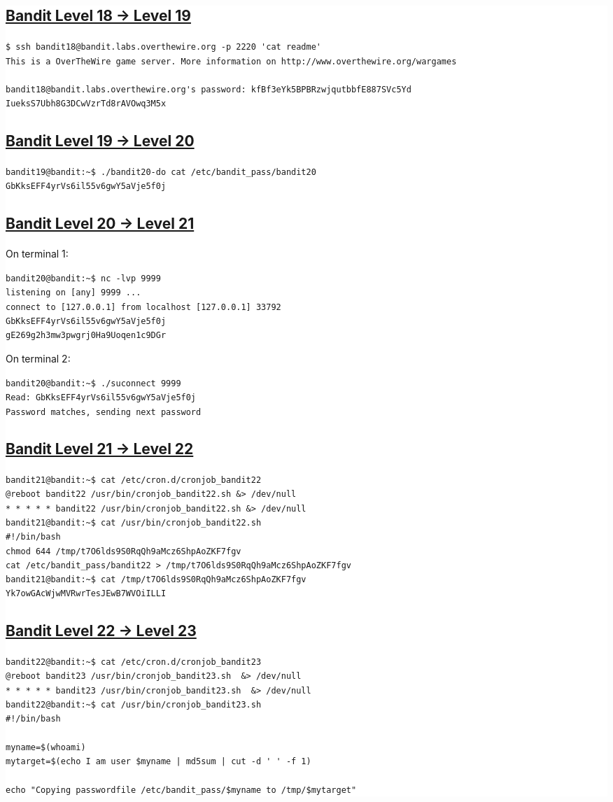 ## [Bandit Level 18 → Level 19](https://overthewire.org/wargames/bandit/bandit19.html)
```
$ ssh bandit18@bandit.labs.overthewire.org -p 2220 'cat readme'
This is a OverTheWire game server. More information on http://www.overthewire.org/wargames

bandit18@bandit.labs.overthewire.org's password: kfBf3eYk5BPBRzwjqutbbfE887SVc5Yd
IueksS7Ubh8G3DCwVzrTd8rAVOwq3M5x
```

## [Bandit Level 19 → Level 20](https://overthewire.org/wargames/bandit/bandit20.html)
```
bandit19@bandit:~$ ./bandit20-do cat /etc/bandit_pass/bandit20
GbKksEFF4yrVs6il55v6gwY5aVje5f0j
```

## [Bandit Level 20 → Level 21](https://overthewire.org/wargames/bandit/bandit21.html)
On terminal 1:
```
bandit20@bandit:~$ nc -lvp 9999
listening on [any] 9999 ...
connect to [127.0.0.1] from localhost [127.0.0.1] 33792
GbKksEFF4yrVs6il55v6gwY5aVje5f0j
gE269g2h3mw3pwgrj0Ha9Uoqen1c9DGr
```

On terminal 2:
```
bandit20@bandit:~$ ./suconnect 9999
Read: GbKksEFF4yrVs6il55v6gwY5aVje5f0j
Password matches, sending next password
```

## [Bandit Level 21 → Level 22](https://overthewire.org/wargames/bandit/bandit22.html)
```
bandit21@bandit:~$ cat /etc/cron.d/cronjob_bandit22
@reboot bandit22 /usr/bin/cronjob_bandit22.sh &> /dev/null
* * * * * bandit22 /usr/bin/cronjob_bandit22.sh &> /dev/null
bandit21@bandit:~$ cat /usr/bin/cronjob_bandit22.sh
#!/bin/bash
chmod 644 /tmp/t7O6lds9S0RqQh9aMcz6ShpAoZKF7fgv
cat /etc/bandit_pass/bandit22 > /tmp/t7O6lds9S0RqQh9aMcz6ShpAoZKF7fgv
bandit21@bandit:~$ cat /tmp/t7O6lds9S0RqQh9aMcz6ShpAoZKF7fgv
Yk7owGAcWjwMVRwrTesJEwB7WVOiILLI
```

## [Bandit Level 22 → Level 23](https://overthewire.org/wargames/bandit/bandit23.html)
```
bandit22@bandit:~$ cat /etc/cron.d/cronjob_bandit23
@reboot bandit23 /usr/bin/cronjob_bandit23.sh  &> /dev/null
* * * * * bandit23 /usr/bin/cronjob_bandit23.sh  &> /dev/null
bandit22@bandit:~$ cat /usr/bin/cronjob_bandit23.sh
#!/bin/bash

myname=$(whoami)
mytarget=$(echo I am user $myname | md5sum | cut -d ' ' -f 1)

echo "Copying passwordfile /etc/bandit_pass/$myname to /tmp/$mytarget"
```
